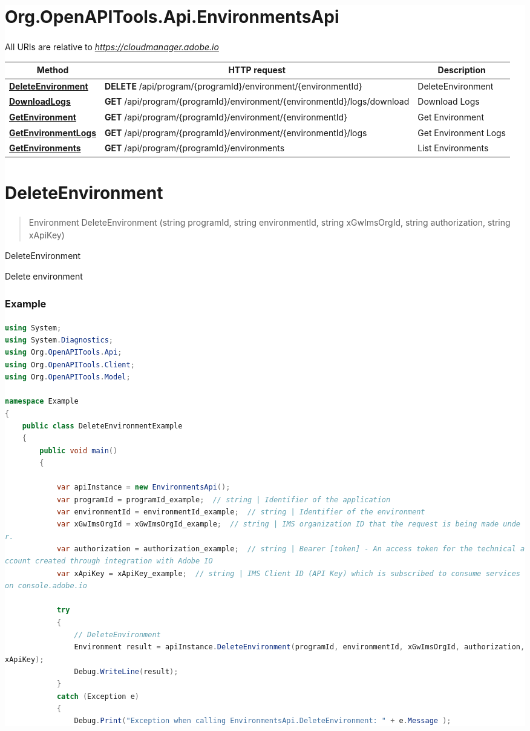 # Org.OpenAPITools.Api.EnvironmentsApi

All URIs are relative to *https://cloudmanager.adobe.io*

Method | HTTP request | Description
------------- | ------------- | -------------
[**DeleteEnvironment**](EnvironmentsApi.md#deleteenvironment) | **DELETE** /api/program/{programId}/environment/{environmentId} | DeleteEnvironment
[**DownloadLogs**](EnvironmentsApi.md#downloadlogs) | **GET** /api/program/{programId}/environment/{environmentId}/logs/download | Download Logs
[**GetEnvironment**](EnvironmentsApi.md#getenvironment) | **GET** /api/program/{programId}/environment/{environmentId} | Get Environment
[**GetEnvironmentLogs**](EnvironmentsApi.md#getenvironmentlogs) | **GET** /api/program/{programId}/environment/{environmentId}/logs | Get Environment Logs
[**GetEnvironments**](EnvironmentsApi.md#getenvironments) | **GET** /api/program/{programId}/environments | List Environments


<a name="deleteenvironment"></a>
# **DeleteEnvironment**
> Environment DeleteEnvironment (string programId, string environmentId, string xGwImsOrgId, string authorization, string xApiKey)

DeleteEnvironment

Delete environment

### Example
```csharp
using System;
using System.Diagnostics;
using Org.OpenAPITools.Api;
using Org.OpenAPITools.Client;
using Org.OpenAPITools.Model;

namespace Example
{
    public class DeleteEnvironmentExample
    {
        public void main()
        {
            
            var apiInstance = new EnvironmentsApi();
            var programId = programId_example;  // string | Identifier of the application
            var environmentId = environmentId_example;  // string | Identifier of the environment
            var xGwImsOrgId = xGwImsOrgId_example;  // string | IMS organization ID that the request is being made under.
            var authorization = authorization_example;  // string | Bearer [token] - An access token for the technical account created through integration with Adobe IO
            var xApiKey = xApiKey_example;  // string | IMS Client ID (API Key) which is subscribed to consume services on console.adobe.io

            try
            {
                // DeleteEnvironment
                Environment result = apiInstance.DeleteEnvironment(programId, environmentId, xGwImsOrgId, authorization, xApiKey);
                Debug.WriteLine(result);
            }
            catch (Exception e)
            {
                Debug.Print("Exception when calling EnvironmentsApi.DeleteEnvironment: " + e.Message );
```